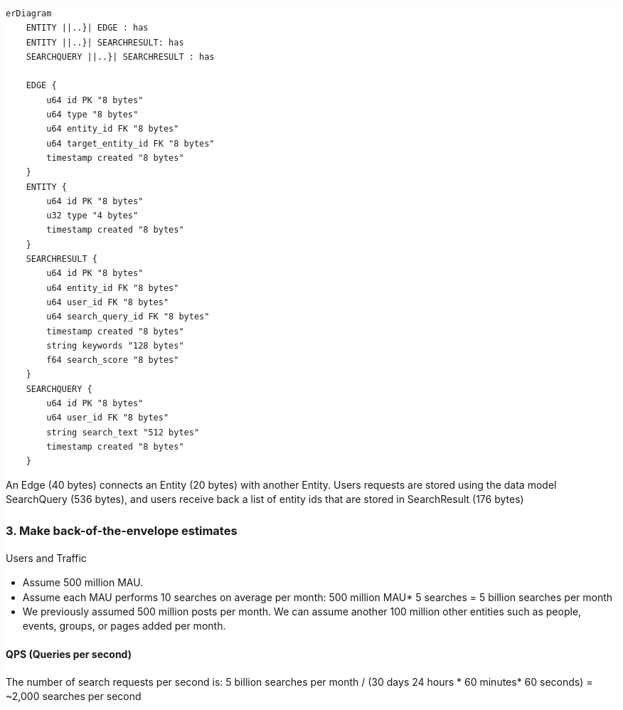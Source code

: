 
```mermaid
erDiagram
    ENTITY ||..}| EDGE : has
    ENTITY ||..}| SEARCHRESULT: has
    SEARCHQUERY ||..}| SEARCHRESULT : has

    EDGE {
        u64 id PK "8 bytes"
        u64 type "8 bytes"
        u64 entity_id FK "8 bytes"
        u64 target_entity_id FK "8 bytes"
        timestamp created "8 bytes"
    }
    ENTITY {
        u64 id PK "8 bytes"
        u32 type "4 bytes"
        timestamp created "8 bytes"
    }
    SEARCHRESULT {
        u64 id PK "8 bytes"
        u64 entity_id FK "8 bytes"
        u64 user_id FK "8 bytes"
        u64 search_query_id FK "8 bytes"
        timestamp created "8 bytes"
        string keywords "128 bytes"
        f64 search_score "8 bytes"
    }
    SEARCHQUERY {
        u64 id PK "8 bytes"
        u64 user_id FK "8 bytes"
        string search_text "512 bytes"
        timestamp created "8 bytes"
    }
```


An Edge (40 bytes) connects an Entity (20 bytes) with another Entity. Users requests
are stored using the data model SearchQuery (536 bytes), and users receive back a list of
entity ids that are stored in SearchResult (176 bytes)

### 3. Make back-of-the-envelope estimates

Users and Traffic
* Assume 500 million MAU.
* Assume each MAU performs 10 searches on average per month:
500 million MAU* 5 searches = 5 billion searches per month
* We previously assumed 500 million posts per month. We can assume another 100
million other entities such as people, events, groups, or pages added per month.

#### QPS (Queries per second)
The number of search requests per second is:
5 billion searches per month / (30 days 24 hours * 60 minutes* 60 seconds)
= ~2,000 searches per second
